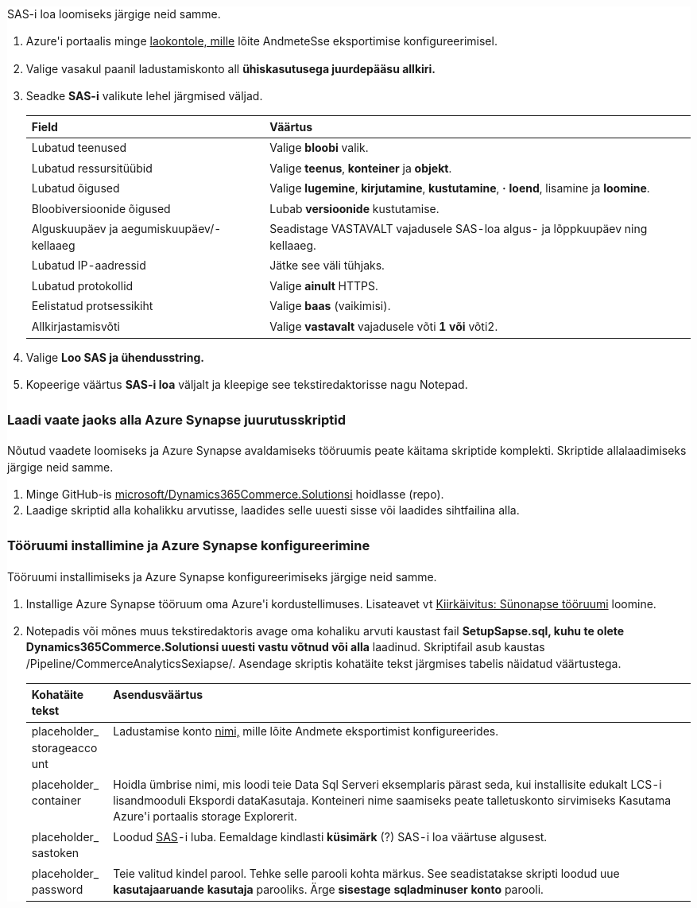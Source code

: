 SAS-i loa loomiseks järgige neid samme.

1. Azure'i portaalis minge [laokontole, mille](#storageAccount) lõite AndmeteSse eksportimise konfigureerimisel.
2. Valige vasakul paanil ladustamiskonto all **ühiskasutusega juurdepääsu allkiri.**
3. Seadke **SAS-i** valikute lehel järgmised väljad.

    | Field | Väärtus |
    |---|---|
    | Lubatud teenused | Valige **bloobi** valik. |
    | Lubatud ressursitüübid | Valige **teenus**, **konteiner** ja **objekt**. |
    | Lubatud õigused | Valige **lugemine**, **kirjutamine**, **kustutamine**, **·** **loend**, lisamine ja **loomine**. |
    | Bloobiversioonide õigused | Lubab **versioonide** kustutamise. |
    | Alguskuupäev ja aegumiskuupäev/-kellaaeg | Seadistage VASTAVALT vajadusele SAS-loa algus- ja lõppkuupäev ning kellaaeg. |
    | Lubatud IP-aadressid | Jätke see väli tühjaks. |
    | Lubatud protokollid | Valige **ainult** HTTPS. |
    | Eelistatud protsessikiht | Valige **baas** (vaikimisi). |
    | Allkirjastamisvõti | Valige **vastavalt** vajadusele võti **1 või** võti2. |

4. Valige **Loo SAS ja ühendusstring.**
5. Kopeerige väärtus **SAS-i loa** väljalt ja kleepige see tekstiredaktorisse nagu Notepad.

### <a name="download-the-deployment-scripts-for-azure-synapse-views"></a><a name="downloadSynapseDeploymentScripts"></a> Laadi vaate jaoks alla Azure Synapse juurutusskriptid

Nõutud vaadete loomiseks ja Azure Synapse avaldamiseks tööruumis peate käitama skriptide komplekti. Skriptide allalaadimiseks järgige neid samme.

1. Minge GitHub-is [microsoft/Dynamics365Commerce.Solutionsi](https://github.com/microsoft/Dynamics365Commerce.Solutions) hoidlasse (repo).
2. Laadige skriptid alla kohalikku arvutisse, laadides selle uuesti sisse või laadides sihtfailina alla.

### <a name="install-and-configure-an-azure-synapse-workspace"></a><a name="configureAzureSynapse"></a> Tööruumi installimine ja Azure Synapse konfigureerimine

Tööruumi installimiseks ja Azure Synapse konfigureerimiseks järgige neid samme.

1. Installige Azure Synapse tööruum oma Azure'i kordustellimuses. Lisateavet vt [Kiirkäivitus: Sünonapse tööruumi](/azure/synapse-analytics/quickstart-create-workspace) loomine.
2. Notepadis või mõnes muus tekstiredaktoris avage oma kohaliku arvuti kaustast fail **SetupSapse.sql, kuhu te olete Dynamics365Commerce.Solutionsi uuesti vastu võtnud või alla** laadinud. Skriptifail asub kaustas /Pipeline/CommerceAnalyticsSexiapse/. Asendage skriptis kohatäite tekst järgmises tabelis näidatud väärtustega.

    | Kohatäite tekst | Asendusväärtus |
    |---|---|
    | placeholder_storageaccount | Ladustamise konto [nimi,](#storageAccount) mille lõite Andmete eksportimist konfigureerides. |
    | <a name="phContainer"></a> placeholder_container | Hoidla ümbrise nimi, mis loodi teie Data Sql Serveri eksemplaris pärast seda, kui installisite edukalt LCS-i lisandmooduli Ekspordi dataKasutaja. Konteineri nime saamiseks peate talletuskonto sirvimiseks Kasutama Azure'i portaalis storage Explorerit. |
    | placeholder_sastoken | Loodud [SAS](#getSASToken)-i luba. Eemaldage kindlasti **küsimärk** (?) SAS-i loa väärtuse algusest. |
    | <a name="phUserPwd"></a> placeholder_password | Teie valitud kindel parool. Tehke selle parooli kohta märkus. See seadistatakse skripti loodud uue **kasutajaaruande kasutaja** parooliks. Ärge **sisestage** **sqladminuser konto** parooli. |
